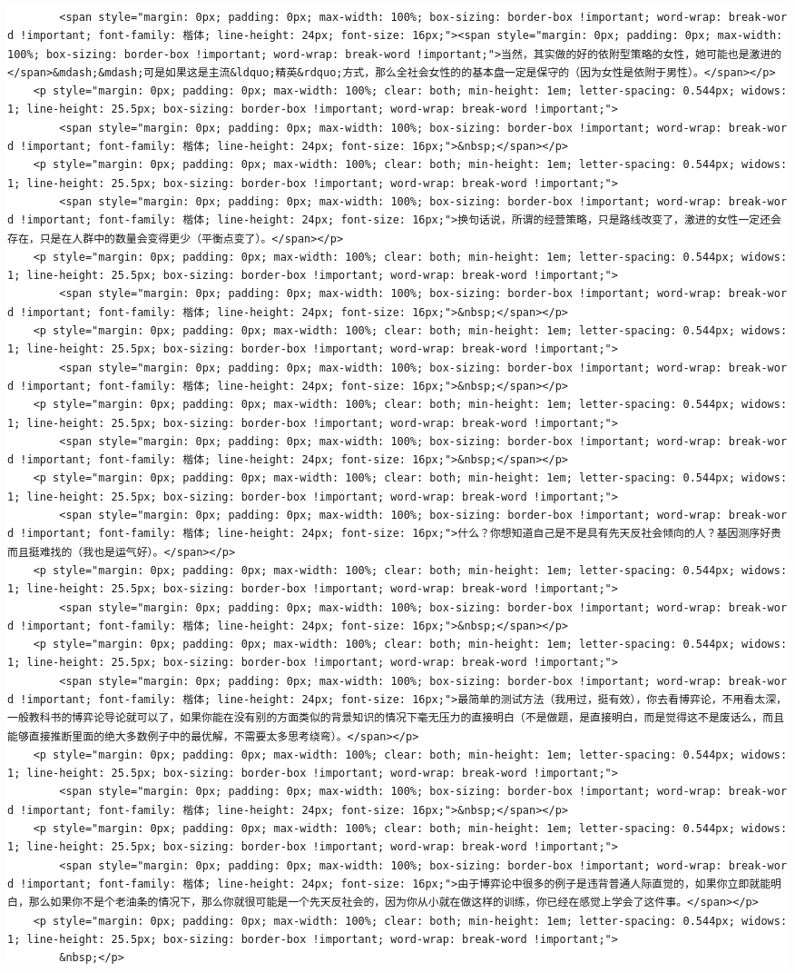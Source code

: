 			<span style="margin: 0px; padding: 0px; max-width: 100%; box-sizing: border-box !important; word-wrap: break-word !important; font-family: 楷体; line-height: 24px; font-size: 16px;"><span style="margin: 0px; padding: 0px; max-width: 100%; box-sizing: border-box !important; word-wrap: break-word !important;">当然，其实做的好的依附型策略的女性，她可能也是激进的</span>&mdash;&mdash;可是如果这是主流&ldquo;精英&rdquo;方式，那么全社会女性的的基本盘一定是保守的（因为女性是依附于男性）。</span></p>
		<p style="margin: 0px; padding: 0px; max-width: 100%; clear: both; min-height: 1em; letter-spacing: 0.544px; widows: 1; line-height: 25.5px; box-sizing: border-box !important; word-wrap: break-word !important;">
			<span style="margin: 0px; padding: 0px; max-width: 100%; box-sizing: border-box !important; word-wrap: break-word !important; font-family: 楷体; line-height: 24px; font-size: 16px;">&nbsp;</span></p>
		<p style="margin: 0px; padding: 0px; max-width: 100%; clear: both; min-height: 1em; letter-spacing: 0.544px; widows: 1; line-height: 25.5px; box-sizing: border-box !important; word-wrap: break-word !important;">
			<span style="margin: 0px; padding: 0px; max-width: 100%; box-sizing: border-box !important; word-wrap: break-word !important; font-family: 楷体; line-height: 24px; font-size: 16px;">换句话说，所谓的经营策略，只是路线改变了，激进的女性一定还会存在，只是在人群中的数量会变得更少（平衡点变了）。</span></p>
		<p style="margin: 0px; padding: 0px; max-width: 100%; clear: both; min-height: 1em; letter-spacing: 0.544px; widows: 1; line-height: 25.5px; box-sizing: border-box !important; word-wrap: break-word !important;">
			<span style="margin: 0px; padding: 0px; max-width: 100%; box-sizing: border-box !important; word-wrap: break-word !important; font-family: 楷体; line-height: 24px; font-size: 16px;">&nbsp;</span></p>
		<p style="margin: 0px; padding: 0px; max-width: 100%; clear: both; min-height: 1em; letter-spacing: 0.544px; widows: 1; line-height: 25.5px; box-sizing: border-box !important; word-wrap: break-word !important;">
			<span style="margin: 0px; padding: 0px; max-width: 100%; box-sizing: border-box !important; word-wrap: break-word !important; font-family: 楷体; line-height: 24px; font-size: 16px;">&nbsp;</span></p>
		<p style="margin: 0px; padding: 0px; max-width: 100%; clear: both; min-height: 1em; letter-spacing: 0.544px; widows: 1; line-height: 25.5px; box-sizing: border-box !important; word-wrap: break-word !important;">
			<span style="margin: 0px; padding: 0px; max-width: 100%; box-sizing: border-box !important; word-wrap: break-word !important; font-family: 楷体; line-height: 24px; font-size: 16px;">&nbsp;</span></p>
		<p style="margin: 0px; padding: 0px; max-width: 100%; clear: both; min-height: 1em; letter-spacing: 0.544px; widows: 1; line-height: 25.5px; box-sizing: border-box !important; word-wrap: break-word !important;">
			<span style="margin: 0px; padding: 0px; max-width: 100%; box-sizing: border-box !important; word-wrap: break-word !important; font-family: 楷体; line-height: 24px; font-size: 16px;">什么？你想知道自己是不是具有先天反社会倾向的人？基因测序好贵而且挺难找的（我也是运气好）。</span></p>
		<p style="margin: 0px; padding: 0px; max-width: 100%; clear: both; min-height: 1em; letter-spacing: 0.544px; widows: 1; line-height: 25.5px; box-sizing: border-box !important; word-wrap: break-word !important;">
			<span style="margin: 0px; padding: 0px; max-width: 100%; box-sizing: border-box !important; word-wrap: break-word !important; font-family: 楷体; line-height: 24px; font-size: 16px;">&nbsp;</span></p>
		<p style="margin: 0px; padding: 0px; max-width: 100%; clear: both; min-height: 1em; letter-spacing: 0.544px; widows: 1; line-height: 25.5px; box-sizing: border-box !important; word-wrap: break-word !important;">
			<span style="margin: 0px; padding: 0px; max-width: 100%; box-sizing: border-box !important; word-wrap: break-word !important; font-family: 楷体; line-height: 24px; font-size: 16px;">最简单的测试方法（我用过，挺有效），你去看博弈论，不用看太深，一般教科书的博弈论导论就可以了，如果你能在没有别的方面类似的背景知识的情况下毫无压力的直接明白（不是做题，是直接明白，而是觉得这不是废话么，而且能够直接推断里面的绝大多数例子中的最优解，不需要太多思考绕弯）。</span></p>
		<p style="margin: 0px; padding: 0px; max-width: 100%; clear: both; min-height: 1em; letter-spacing: 0.544px; widows: 1; line-height: 25.5px; box-sizing: border-box !important; word-wrap: break-word !important;">
			<span style="margin: 0px; padding: 0px; max-width: 100%; box-sizing: border-box !important; word-wrap: break-word !important; font-family: 楷体; line-height: 24px; font-size: 16px;">&nbsp;</span></p>
		<p style="margin: 0px; padding: 0px; max-width: 100%; clear: both; min-height: 1em; letter-spacing: 0.544px; widows: 1; line-height: 25.5px; box-sizing: border-box !important; word-wrap: break-word !important;">
			<span style="margin: 0px; padding: 0px; max-width: 100%; box-sizing: border-box !important; word-wrap: break-word !important; font-family: 楷体; line-height: 24px; font-size: 16px;">由于博弈论中很多的例子是违背普通人际直觉的，如果你立即就能明白，那么如果你不是个老油条的情况下，那么你就很可能是一个先天反社会的，因为你从小就在做这样的训练，你已经在感觉上学会了这件事。</span></p>
		<p style="margin: 0px; padding: 0px; max-width: 100%; clear: both; min-height: 1em; letter-spacing: 0.544px; widows: 1; line-height: 25.5px; box-sizing: border-box !important; word-wrap: break-word !important;">
			&nbsp;</p>